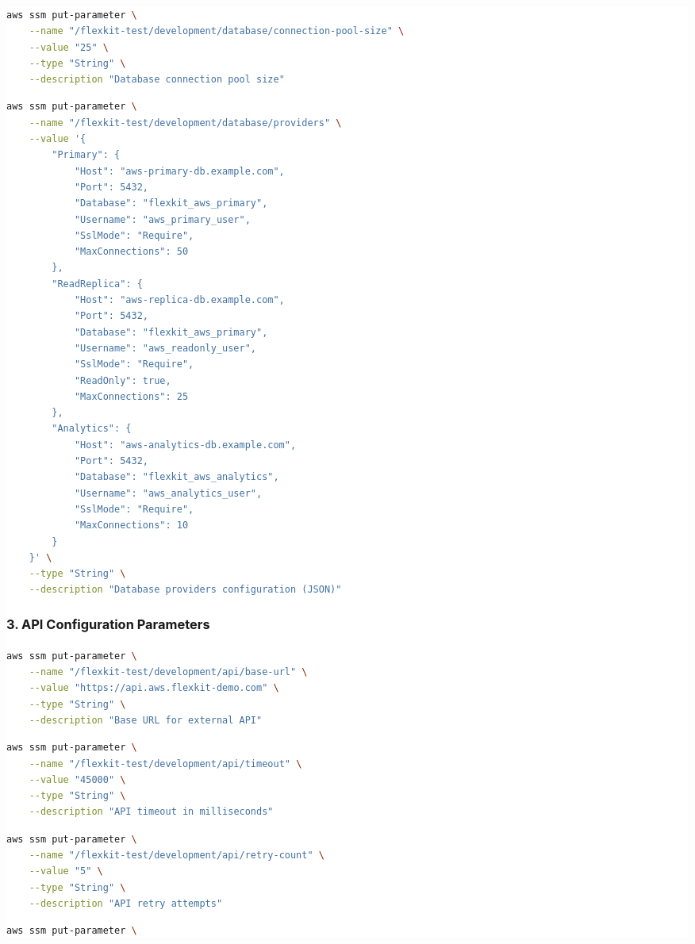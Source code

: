 ```bash
aws ssm put-parameter \
    --name "/flexkit-test/development/database/connection-pool-size" \
    --value "25" \
    --type "String" \
    --description "Database connection pool size"
```
```bash
aws ssm put-parameter \
    --name "/flexkit-test/development/database/providers" \
    --value '{
        "Primary": {
            "Host": "aws-primary-db.example.com",
            "Port": 5432,
            "Database": "flexkit_aws_primary",
            "Username": "aws_primary_user",
            "SslMode": "Require",
            "MaxConnections": 50
        },
        "ReadReplica": {
            "Host": "aws-replica-db.example.com", 
            "Port": 5432,
            "Database": "flexkit_aws_primary",
            "Username": "aws_readonly_user",
            "SslMode": "Require",
            "ReadOnly": true,
            "MaxConnections": 25
        },
        "Analytics": {
            "Host": "aws-analytics-db.example.com",
            "Port": 5432,
            "Database": "flexkit_aws_analytics",
            "Username": "aws_analytics_user",
            "SslMode": "Require",
            "MaxConnections": 10
        }
    }' \
    --type "String" \
    --description "Database providers configuration (JSON)"
```

### 3. API Configuration Parameters

```bash
aws ssm put-parameter \
    --name "/flexkit-test/development/api/base-url" \
    --value "https://api.aws.flexkit-demo.com" \
    --type "String" \
    --description "Base URL for external API"
```
```bash
aws ssm put-parameter \
    --name "/flexkit-test/development/api/timeout" \
    --value "45000" \
    --type "String" \
    --description "API timeout in milliseconds"
```
```bash
aws ssm put-parameter \
    --name "/flexkit-test/development/api/retry-count" \
    --value "5" \
    --type "String" \
    --description "API retry attempts"
```
```bash
aws ssm put-parameter \
```
